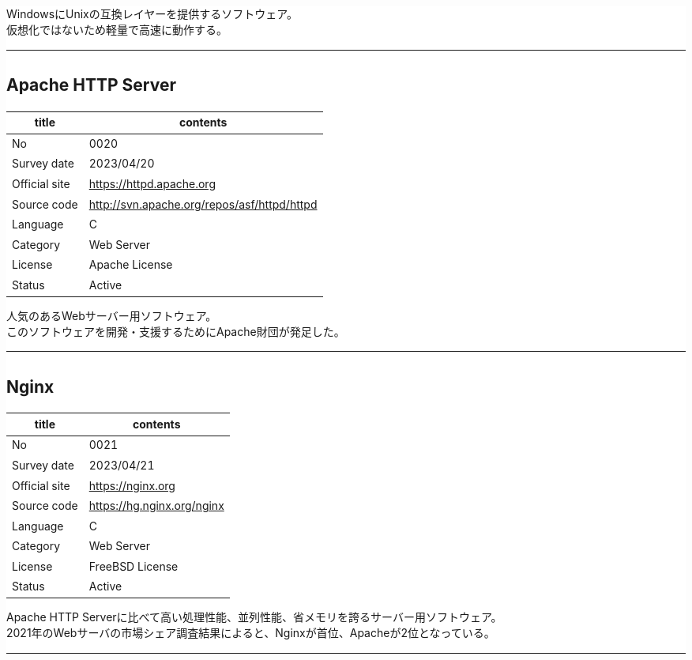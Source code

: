 WindowsにUnixの互換レイヤーを提供するソフトウェア。  
仮想化ではないため軽量で高速に動作する。  

---

## Apache HTTP Server

| title | contents |
|-|-|
| No | 0020 |  
| Survey date | 2023/04/20 |  
| Official site | https://httpd.apache.org |  
| Source code | http://svn.apache.org/repos/asf/httpd/httpd |  
| Language | C |  
| Category | Web Server |  
| License | Apache License |  
| Status | Active |  

人気のあるWebサーバー用ソフトウェア。  
このソフトウェアを開発・支援するためにApache財団が発足した。  

---

## Nginx

| title | contents |
|-|-|
| No | 0021 |  
| Survey date | 2023/04/21 |  
| Official site | https://nginx.org |  
| Source code | https://hg.nginx.org/nginx |  
| Language | C |  
| Category | Web Server |  
| License | FreeBSD License |  
| Status | Active |  

Apache HTTP Serverに比べて高い処理性能、並列性能、省メモリを誇るサーバー用ソフトウェア。  
2021年のWebサーバの市場シェア調査結果によると、Nginxが首位、Apacheが2位となっている。  

---